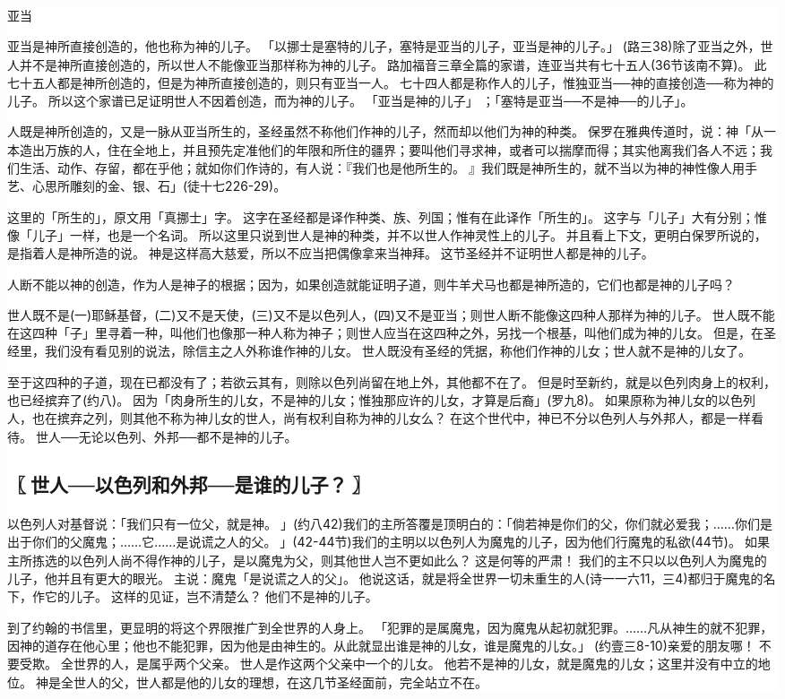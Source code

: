 亚当

亚当是神所直接创造的，他也称为神的儿子。
「以挪士是塞特的儿子，塞特是亚当的儿子，亚当是神的儿子。」
(路三38)除了亚当之外，世人并不是神所直接创造的，所以世人不能像亚当那样称为神的儿子。
路加福音三章全篇的家谱，连亚当共有七十五人(36节该南不算)。
此七十五人都是神所创造的，但是为神所直接创造的，则只有亚当一人。
七十四人都是称作人的儿子，惟独亚当──神的直接创造──称为神的儿子。
所以这个家谱已足证明世人不因着创造，而为神的儿子。
「亚当是神的儿子」
；「塞特是亚当──不是神──的儿子」。

人既是神所创造的，又是一脉从亚当所生的，圣经虽然不称他们作神的儿子，然而却以他们为神的种类。
保罗在雅典传道时，说：神「从一本造出万族的人，住在全地上，并且预先定准他们的年限和所住的疆界；要叫他们寻求神，或者可以揣摩而得；其实他离我们各人不远；我们生活、动作、存留，都在乎他；就如你们作诗的，有人说：『我们也是他所生的。
』我们既是神所生的，就不当以为神的神性像人用手艺、心思所雕刻的金、银、石」(徒十七226-29)。

这里的「所生的」，原文用「真挪士」字。
这字在圣经都是译作种类、族、列国；惟有在此译作「所生的」。
这字与「儿子」大有分别；惟像「儿子」一样，也是一个名词。
所以这里只说到世人是神的种类，并不以世人作神灵性上的儿子。
并且看上下文，更明白保罗所说的，是指着人是神所造的说。
神是这样高大慈爱，所以不应当把偶像拿来当神拜。
这节圣经并不证明世人都是神的儿子。

人断不能以神的创造，作为人是神子的根据；因为，如果创造就能证明子道，则牛羊犬马也都是神所造的，它们也都是神的儿子吗？

世人既不是(一)耶稣基督，(二)又不是天使，(三)又不是以色列人，(四)又不是亚当；则世人断不能像这四种人那样为神的儿子。
世人既不能在这四种「子」里寻着一种，叫他们也像那一种人称为神子；则世人应当在这四种之外，另找一个根基，叫他们成为神的儿女。
但是，在圣经里，我们没有看见别的说法，除信主之人外称谁作神的儿女。
世人既没有圣经的凭据，称他们作神的儿女；世人就不是神的儿女了。

至于这四种的子道，现在已都没有了；若欲云其有，则除以色列尚留在地上外，其他都不在了。
但是时至新约，就是以色列肉身上的权利，也已经摈弃了(约八)。
因为「肉身所生的儿女，不是神的儿女；惟独那应许的儿女，才算是后裔」(罗九8)。
如果原称为神儿女的以色列人，也在摈弃之列，则其他不称为神儿女的世人，尚有权利自称为神的儿女么？
在这个世代中，神已不分以色列人与外邦人，都是一样看待。
世人──无论以色列、外邦──都不是神的儿子。

## 〖 世人──以色列和外邦──是谁的儿子？ 〗

以色列人对基督说：「我们只有一位父，就是神。
」(约八42)我们的主所答覆是顶明白的：「倘若神是你们的父，你们就必爱我；……你们是出于你们的父魔鬼；……它……是说谎之人的父。
」(42-44节)我们的主明以以色列人为魔鬼的儿子，因为他们行魔鬼的私欲(44节)。
如果主所拣选的以色列人尚不得作神的儿子，是以魔鬼为父，则其他世人岂不更如此么？
这是何等的严肃！
我们的主不只以以色列人为魔鬼的儿子，他并且有更大的眼光。
主说：魔鬼「是说谎之人的父」。
他说这话，就是将全世界一切未重生的人(诗一一六11，三4)都归于魔鬼的名下，作它的儿子。
这样的见证，岂不清楚么？
他们不是神的儿子。

到了约翰的书信里，更显明的将这个界限推广到全世界的人身上。
「犯罪的是属魔鬼，因为魔鬼从起初就犯罪。……凡从神生的就不犯罪，因神的道存在他心里；他也不能犯罪，因为他是由神生的。从此就显出谁是神的儿女，谁是魔鬼的儿女。」
(约壹三8-10)亲爱的朋友哪！
不要受欺。
全世界的人，是属乎两个父亲。
世人是作这两个父亲中一个的儿女。
他若不是神的儿女，就是魔鬼的儿女；这里并没有中立的地位。
神是全世人的父，世人都是他的儿女的理想，在这几节圣经面前，完全站立不在。
